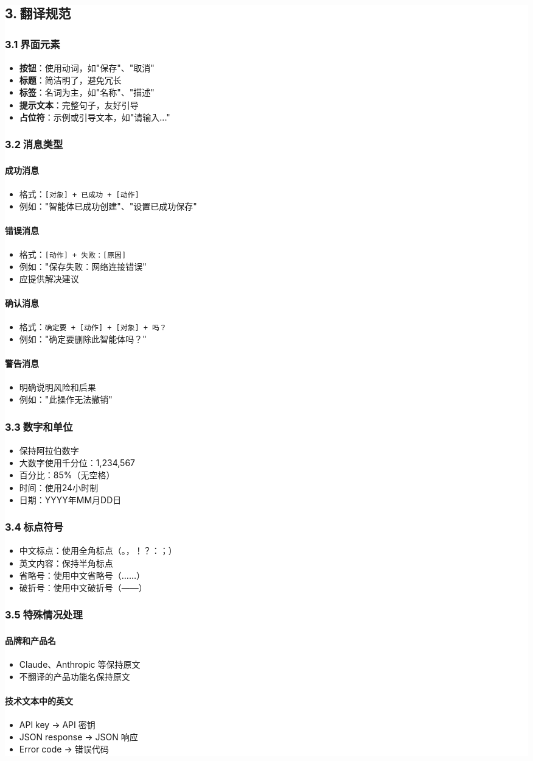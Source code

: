 ## 3. 翻译规范

### 3.1 界面元素
- **按钮**：使用动词，如"保存"、"取消"
- **标题**：简洁明了，避免冗长
- **标签**：名词为主，如"名称"、"描述"
- **提示文本**：完整句子，友好引导
- **占位符**：示例或引导文本，如"请输入..."

### 3.2 消息类型

#### 成功消息
- 格式：`[对象] + 已成功 + [动作]`
- 例如："智能体已成功创建"、"设置已成功保存"

#### 错误消息
- 格式：`[动作] + 失败：[原因]`
- 例如："保存失败：网络连接错误"
- 应提供解决建议

#### 确认消息
- 格式：`确定要 + [动作] + [对象] + 吗？`
- 例如："确定要删除此智能体吗？"

#### 警告消息
- 明确说明风险和后果
- 例如："此操作无法撤销"

### 3.3 数字和单位
- 保持阿拉伯数字
- 大数字使用千分位：1,234,567
- 百分比：85%（无空格）
- 时间：使用24小时制
- 日期：YYYY年MM月DD日

### 3.4 标点符号
- 中文标点：使用全角标点（。，！？：；）
- 英文内容：保持半角标点
- 省略号：使用中文省略号（……）
- 破折号：使用中文破折号（——）

### 3.5 特殊情况处理

#### 品牌和产品名
- Claude、Anthropic 等保持原文
- 不翻译的产品功能名保持原文

#### 技术文本中的英文
- API key → API 密钥
- JSON response → JSON 响应
- Error code → 错误代码

